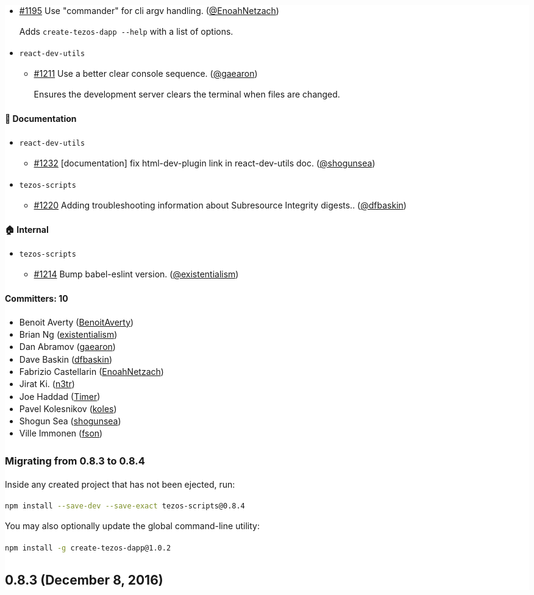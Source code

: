   - [#1195](https://github.com/waylad/create-tezos-dapp/pull/1195) Use "commander" for cli argv handling. ([@EnoahNetzach](https://github.com/EnoahNetzach))

    Adds `create-tezos-dapp --help` with a list of options.

- `react-dev-utils`

  - [#1211](https://github.com/waylad/create-tezos-dapp/pull/1211) Use a better clear console sequence. ([@gaearon](https://github.com/gaearon))

    Ensures the development server clears the terminal when files are changed.

#### :memo: Documentation

- `react-dev-utils`

  - [#1232](https://github.com/waylad/create-tezos-dapp/pull/1232) [documentation] fix html-dev-plugin link in react-dev-utils doc. ([@shogunsea](https://github.com/shogunsea))

- `tezos-scripts`

  - [#1220](https://github.com/waylad/create-tezos-dapp/pull/1220) Adding troubleshooting information about Subresource Integrity digests.. ([@dfbaskin](https://github.com/dfbaskin))

#### :house: Internal

- `tezos-scripts`

  - [#1214](https://github.com/waylad/create-tezos-dapp/pull/1214) Bump babel-eslint version. ([@existentialism](https://github.com/existentialism))

#### Committers: 10

- Benoit Averty ([BenoitAverty](https://github.com/BenoitAverty))
- Brian Ng ([existentialism](https://github.com/existentialism))
- Dan Abramov ([gaearon](https://github.com/gaearon))
- Dave Baskin ([dfbaskin](https://github.com/dfbaskin))
- Fabrizio Castellarin ([EnoahNetzach](https://github.com/EnoahNetzach))
- Jirat Ki. ([n3tr](https://github.com/n3tr))
- Joe Haddad ([Timer](https://github.com/Timer))
- Pavel Kolesnikov ([koles](https://github.com/koles))
- Shogun Sea ([shogunsea](https://github.com/shogunsea))
- Ville Immonen ([fson](https://github.com/fson))

### Migrating from 0.8.3 to 0.8.4

Inside any created project that has not been ejected, run:

```sh
npm install --save-dev --save-exact tezos-scripts@0.8.4
```

You may also optionally update the global command-line utility:

```sh
npm install -g create-tezos-dapp@1.0.2
```

## 0.8.3 (December 8, 2016)
